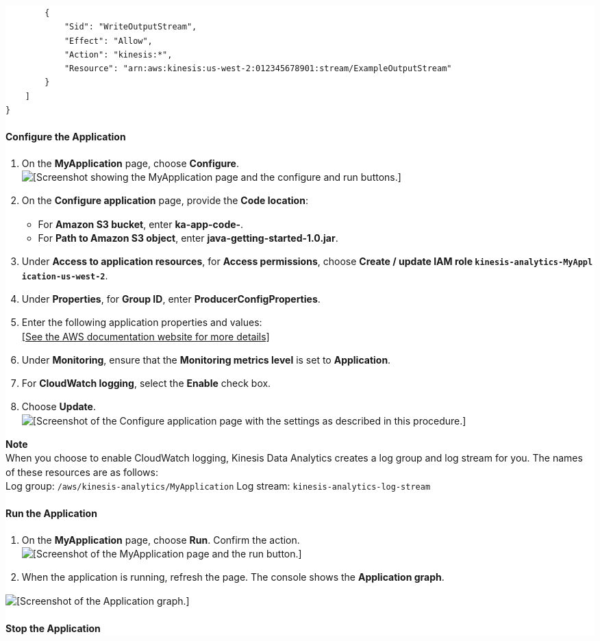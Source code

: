    ```
           {
               "Sid": "WriteOutputStream",
               "Effect": "Allow",
               "Action": "kinesis:*",
               "Resource": "arn:aws:kinesis:us-west-2:012345678901:stream/ExampleOutputStream"
           }
       ]
   }
   ```

#### Configure the Application<a name="get-started-exercise-7-console-configure"></a>

1. On the **MyApplication** page, choose **Configure**\.  
![\[Screenshot showing the MyApplication page and the configure and run buttons.\]](http://docs.aws.amazon.com/streams/latest/dev/images/create_02.png)

1. On the **Configure application** page, provide the **Code location**:
   + For **Amazon S3 bucket**, enter **ka\-app\-code\-*<username>***\.
   + For **Path to Amazon S3 object**, enter **java\-getting\-started\-1\.0\.jar**\.

1. Under **Access to application resources**, for **Access permissions**, choose **Create / update IAM role `kinesis-analytics-MyApplication-us-west-2`**\.

1. Under **Properties**, for **Group ID**, enter **ProducerConfigProperties**\.

1. Enter the following application properties and values:    
[\[See the AWS documentation website for more details\]](http://docs.aws.amazon.com/streams/latest/dev/get-started-exercise.html)

1. Under **Monitoring**, ensure that the **Monitoring metrics level** is set to **Application**\.

1. For **CloudWatch logging**, select the **Enable** check box\.

1. Choose **Update**\.  
![\[Screenshot of the Configure application page with the settings as described in this procedure.\]](http://docs.aws.amazon.com/streams/latest/dev/images/create_03.png)

**Note**  
When you choose to enable CloudWatch logging, Kinesis Data Analytics creates a log group and log stream for you\. The names of these resources are as follows:   
Log group: `/aws/kinesis-analytics/MyApplication`
Log stream: `kinesis-analytics-log-stream`

#### Run the Application<a name="get-started-exercise-7-console-run"></a>

1. On the **MyApplication** page, choose **Run**\. Confirm the action\.  
![\[Screenshot of the MyApplication page and the run button.\]](http://docs.aws.amazon.com/streams/latest/dev/images/create_04.png)

1. When the application is running, refresh the page\. The console shows the **Application graph**\.

![\[Screenshot of the Application graph.\]](http://docs.aws.amazon.com/streams/latest/dev/images/create_04_1.png)

#### Stop the Application<a name="get-started-exercise-7-console-stop"></a>
